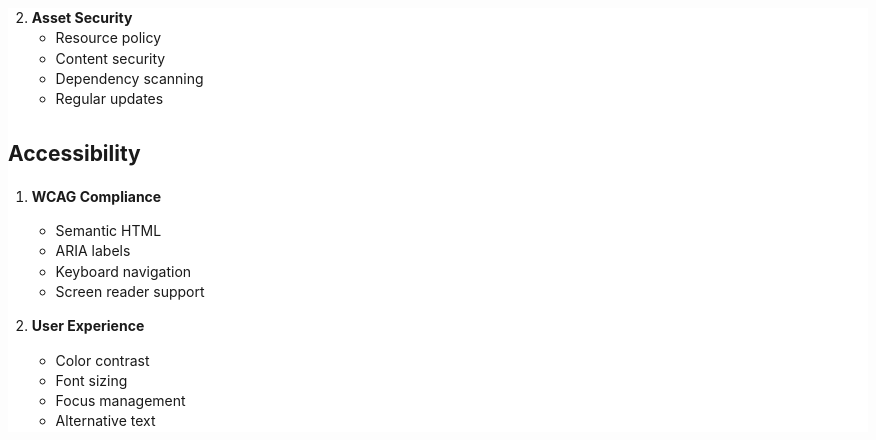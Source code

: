 2. **Asset Security**
   - Resource policy
   - Content security
   - Dependency scanning
   - Regular updates

## Accessibility

1. **WCAG Compliance**
   - Semantic HTML
   - ARIA labels
   - Keyboard navigation
   - Screen reader support

2. **User Experience**
   - Color contrast
   - Font sizing
   - Focus management
   - Alternative text
